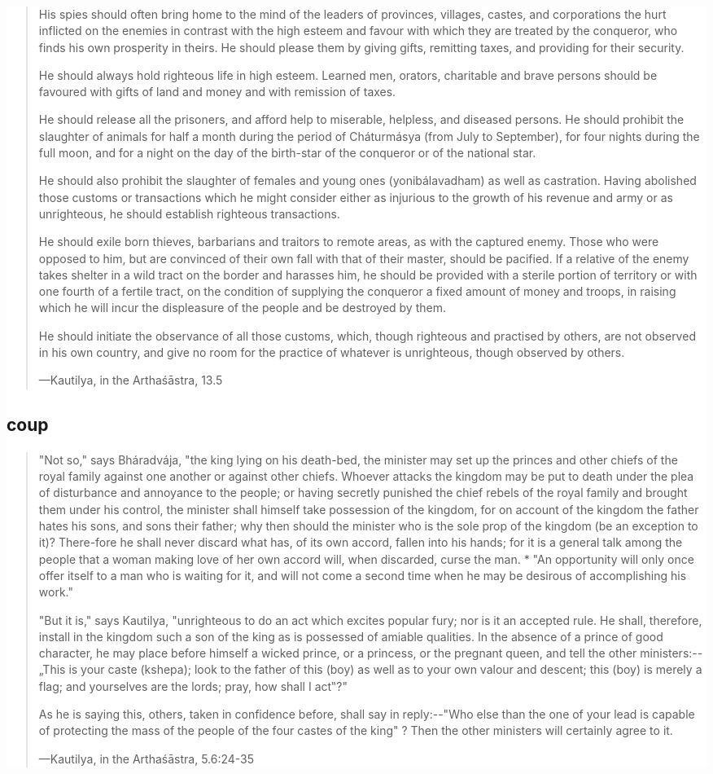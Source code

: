 > 
> His spies should often bring home to the mind of the leaders of provinces, villages, castes, and corporations the hurt inflicted on the enemies in contrast with the high esteem and favour with which they are treated by the conqueror, who finds his own prosperity in theirs. He should please them by giving gifts, remitting taxes, and providing for their security.
> 
> He should always hold righteous life in high esteem. Learned men, orators, charitable and brave persons should be favoured with gifts of land and money and with remission of taxes.
> 
> He should release all the prisoners, and afford help to miserable, helpless, and diseased persons. He should prohibit the slaughter of animals for half a month during the period of Cháturmásya (from July to September), for four nights during the full moon, and for a night on the day of the birth-star of the conqueror or of the national star.
> 
> He should also prohibit the slaughter of females and young ones (yonibálavadham) as well as castration. Having abolished those customs or transactions which he might consider either as injurious to the growth of his revenue and army or as unrighteous, he should establish righteous transactions.
> 
> He should exile born thieves, barbarians and traitors to remote areas, as with the captured enemy. Those who were opposed to him, but are convinced of their own fall with that of their master, should be pacified. If a relative of the enemy takes shelter in a wild tract on the border and harasses him, he should be provided with a sterile portion of territory or with one fourth of a fertile tract, on the condition of supplying the conqueror a fixed amount of money and troops, in raising which he will incur the displeasure of the people and be destroyed by them.
> 
> He should initiate the observance of all those customs, which, though righteous and practised by others, are not observed in his own country, and give no room for the practice of whatever is unrighteous, though observed by others.
> 
> —Kautilya, in the Arthaśāstra, 13.5

## coup
> "Not so," says Bháradvája, "the king lying on his death-bed, the minister may set up the princes and other chiefs of the royal family against one another or against other chiefs. Whoever attacks the kingdom may be put to death under the plea of disturbance and annoyance to the people; or having secretly punished the chief rebels of the royal family and brought them under his control, the minister shall himself take possession of the kingdom, for on account of the kingdom the father hates his sons, and sons their father; why then should the minister who is the sole prop of the kingdom (be an exception to it)? There-fore he shall never discard what has, of its own accord, fallen into his hands; for it is a general talk among the people that a woman making love of her own accord will, when discarded, curse the man. * "An opportunity will only once offer itself to a man who is waiting for it, and will not come a second time when he may be desirous of accomplishing his work."
> 
> "But it is," says Kautilya, "unrighteous to do an act which excites popular fury; nor is it an accepted rule. He shall, therefore, install in the kingdom such a son of the king as is possessed of amiable qualities. In the absence of a prince of good character, he may place before himself a wicked prince, or a princess, or the pregnant queen, and tell the other ministers:--„This is your caste (kshepa); look to the father of this (boy) as well as to your own valour and descent; this (boy) is merely a flag; and yourselves are the lords; pray, how shall I act‟?"
> 
> As he is saying this, others, taken in confidence before, shall say in reply:--"Who else than the one of your lead is capable of protecting the mass of the people of the four castes of the king" ? Then the other ministers will certainly agree to it.
> 
> —Kautilya, in the Arthaśāstra, 5.6:24-35
